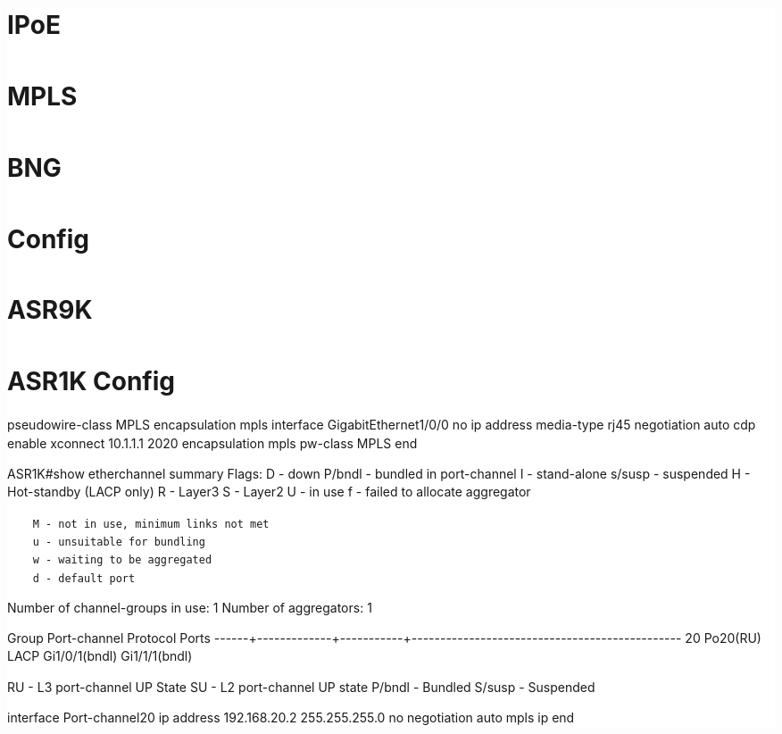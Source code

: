 # IPoE
# MPLS
# BNG
# Config
# ASR9K

# ASR1K Config
pseudowire-class MPLS
 encapsulation mpls
interface GigabitEthernet1/0/0
 no ip address
 media-type rj45
 negotiation auto
 cdp enable
 xconnect 10.1.1.1 2020 encapsulation mpls pw-class MPLS
end

ASR1K#show etherchannel summary
Flags:  D - down        P/bndl - bundled in port-channel
        I - stand-alone s/susp - suspended
        H - Hot-standby (LACP only)
        R - Layer3      S - Layer2
        U - in use      f - failed to allocate aggregator

        M - not in use, minimum links not met
        u - unsuitable for bundling
        w - waiting to be aggregated
        d - default port


Number of channel-groups in use: 1
Number of aggregators:           1

Group  Port-channel  Protocol    Ports
------+-------------+-----------+-----------------------------------------------
20	Po20(RU)		LACP	 Gi1/0/1(bndl) Gi1/1/1(bndl)

RU - L3 port-channel UP State
SU - L2 port-channel UP state
P/bndl -  Bundled
S/susp  - Suspended

interface Port-channel20
 ip address 192.168.20.2 255.255.255.0
 no negotiation auto
 mpls ip
end
